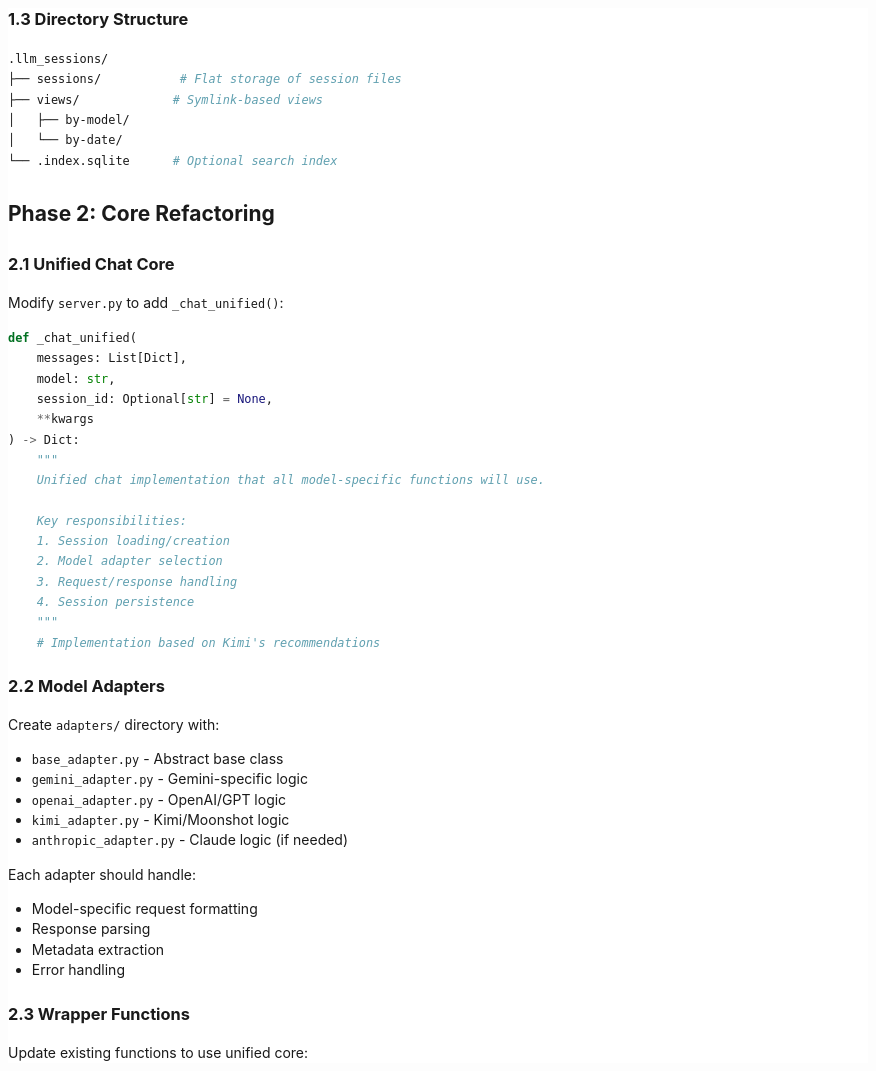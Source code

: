 ### 1.3 Directory Structure
```bash
.llm_sessions/
├── sessions/           # Flat storage of session files
├── views/             # Symlink-based views
│   ├── by-model/
│   └── by-date/
└── .index.sqlite      # Optional search index
```

## Phase 2: Core Refactoring

### 2.1 Unified Chat Core
Modify `server.py` to add `_chat_unified()`:

```python
def _chat_unified(
    messages: List[Dict],
    model: str,
    session_id: Optional[str] = None,
    **kwargs
) -> Dict:
    """
    Unified chat implementation that all model-specific functions will use.
    
    Key responsibilities:
    1. Session loading/creation
    2. Model adapter selection
    3. Request/response handling
    4. Session persistence
    """
    # Implementation based on Kimi's recommendations
```

### 2.2 Model Adapters
Create `adapters/` directory with:
- `base_adapter.py` - Abstract base class
- `gemini_adapter.py` - Gemini-specific logic
- `openai_adapter.py` - OpenAI/GPT logic
- `kimi_adapter.py` - Kimi/Moonshot logic
- `anthropic_adapter.py` - Claude logic (if needed)

Each adapter should handle:
- Model-specific request formatting
- Response parsing
- Metadata extraction
- Error handling

### 2.3 Wrapper Functions
Update existing functions to use unified core:
